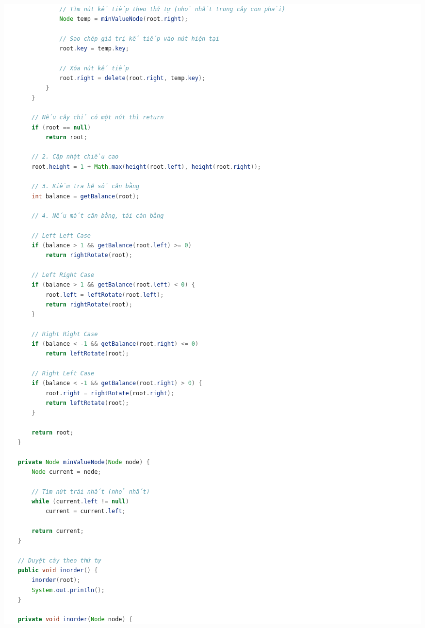 ```java
                // Tìm nút kế tiếp theo thứ tự (nhỏ nhất trong cây con phải)
                Node temp = minValueNode(root.right);

                // Sao chép giá trị kế tiếp vào nút hiện tại
                root.key = temp.key;

                // Xóa nút kế tiếp
                root.right = delete(root.right, temp.key);
            }
        }

        // Nếu cây chỉ có một nút thì return
        if (root == null)
            return root;

        // 2. Cập nhật chiều cao
        root.height = 1 + Math.max(height(root.left), height(root.right));

        // 3. Kiểm tra hệ số cân bằng
        int balance = getBalance(root);

        // 4. Nếu mất cân bằng, tái cân bằng

        // Left Left Case
        if (balance > 1 && getBalance(root.left) >= 0)
            return rightRotate(root);

        // Left Right Case
        if (balance > 1 && getBalance(root.left) < 0) {
            root.left = leftRotate(root.left);
            return rightRotate(root);
        }

        // Right Right Case
        if (balance < -1 && getBalance(root.right) <= 0)
            return leftRotate(root);

        // Right Left Case
        if (balance < -1 && getBalance(root.right) > 0) {
            root.right = rightRotate(root.right);
            return leftRotate(root);
        }

        return root;
    }

    private Node minValueNode(Node node) {
        Node current = node;

        // Tìm nút trái nhất (nhỏ nhất)
        while (current.left != null)
            current = current.left;

        return current;
    }

    // Duyệt cây theo thứ tự
    public void inorder() {
        inorder(root);
        System.out.println();
    }

    private void inorder(Node node) {
```